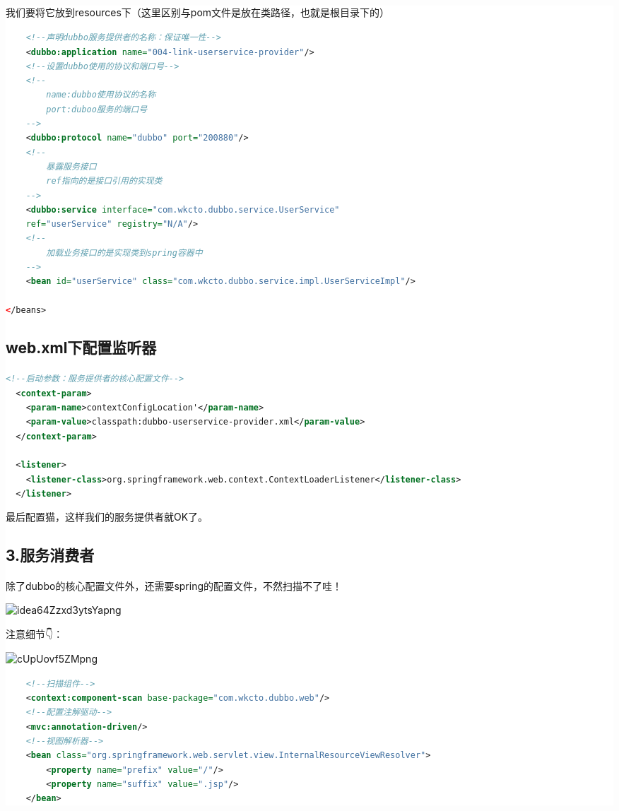 我们要将它放到resources下（这里区别与pom文件是放在类路径，也就是根目录下的）

```xml
    <!--声明dubbo服务提供者的名称：保证唯一性-->
    <dubbo:application name="004-link-userservice-provider"/>
    <!--设置dubbo使用的协议和端口号-->
    <!--
        name:dubbo使用协议的名称
        port:duboo服务的端口号
    -->
    <dubbo:protocol name="dubbo" port="200880"/>
    <!--
        暴露服务接口
        ref指向的是接口引用的实现类
    -->
    <dubbo:service interface="com.wkcto.dubbo.service.UserService"
    ref="userService" registry="N/A"/>
    <!--
        加载业务接口的是实现类到spring容器中
    -->
    <bean id="userService" class="com.wkcto.dubbo.service.impl.UserServiceImpl"/>

</beans>
```

## web.xml下配置监听器

```xml
<!--启动参数：服务提供者的核心配置文件-->
  <context-param>
    <param-name>contextConfigLocation'</param-name>
    <param-value>classpath:dubbo-userservice-provider.xml</param-value>
  </context-param>

  <listener>
    <listener-class>org.springframework.web.context.ContextLoaderListener</listener-class>
  </listener>
```

最后配置猫，这样我们的服务提供者就OK了。

## 3.服务消费者

除了dubbo的核心配置文件外，还需要spring的配置文件，不然扫描不了哇！

![idea64Zzxd3ytsYapng](https://raw.githubusercontent.com/Fanyup/cloudimg/master/img/idea64_Zzxd3ytsYa.png)

注意细节👇：

![cUpUovf5ZMpng](https://raw.githubusercontent.com/Fanyup/cloudimg/master/img/cUpUovf5ZM.png)

```xml
    <!--扫描组件-->
    <context:component-scan base-package="com.wkcto.dubbo.web"/>
    <!--配置注解驱动-->
    <mvc:annotation-driven/>
    <!--视图解析器-->
    <bean class="org.springframework.web.servlet.view.InternalResourceViewResolver">
        <property name="prefix" value="/"/>
        <property name="suffix" value=".jsp"/>
    </bean>
```
